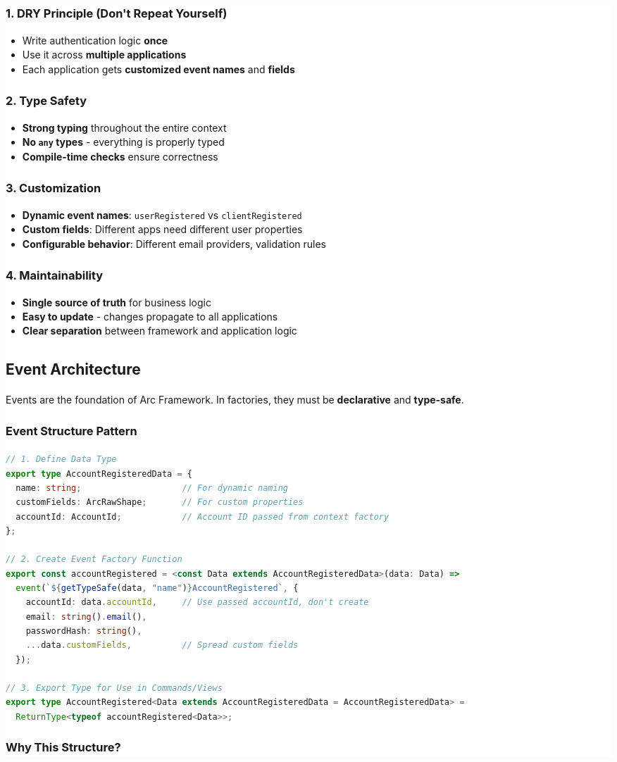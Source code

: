 ### 1. **DRY Principle (Don't Repeat Yourself)**
- Write authentication logic **once**
- Use it across **multiple applications**
- Each application gets **customized event names** and **fields**

### 2. **Type Safety**
- **Strong typing** throughout the entire context
- **No `any` types** - everything is properly typed
- **Compile-time checks** ensure correctness

### 3. **Customization**
- **Dynamic event names**: `userRegistered` vs `clientRegistered`
- **Custom fields**: Different apps need different user properties
- **Configurable behavior**: Different email providers, validation rules

### 4. **Maintainability**
- **Single source of truth** for business logic
- **Easy to update** - changes propagate to all applications
- **Clear separation** between framework and application logic

## Event Architecture

Events are the foundation of Arc Framework. In factories, they must be **declarative** and **type-safe**.

### Event Structure Pattern

```typescript
// 1. Define Data Type
export type AccountRegisteredData = {
  name: string;                    // For dynamic naming
  customFields: ArcRawShape;       // For custom properties
  accountId: AccountId;            // Account ID passed from context factory
};

// 2. Create Event Factory Function
export const accountRegistered = <const Data extends AccountRegisteredData>(data: Data) =>
  event(`${getTypeSafe(data, "name")}AccountRegistered`, {
    accountId: data.accountId,     // Use passed accountId, don't create
    email: string().email(),
    passwordHash: string(),
    ...data.customFields,          // Spread custom fields
  });

// 3. Export Type for Use in Commands/Views
export type AccountRegistered<Data extends AccountRegisteredData = AccountRegisteredData> = 
  ReturnType<typeof accountRegistered<Data>>;
```

### Why This Structure?
